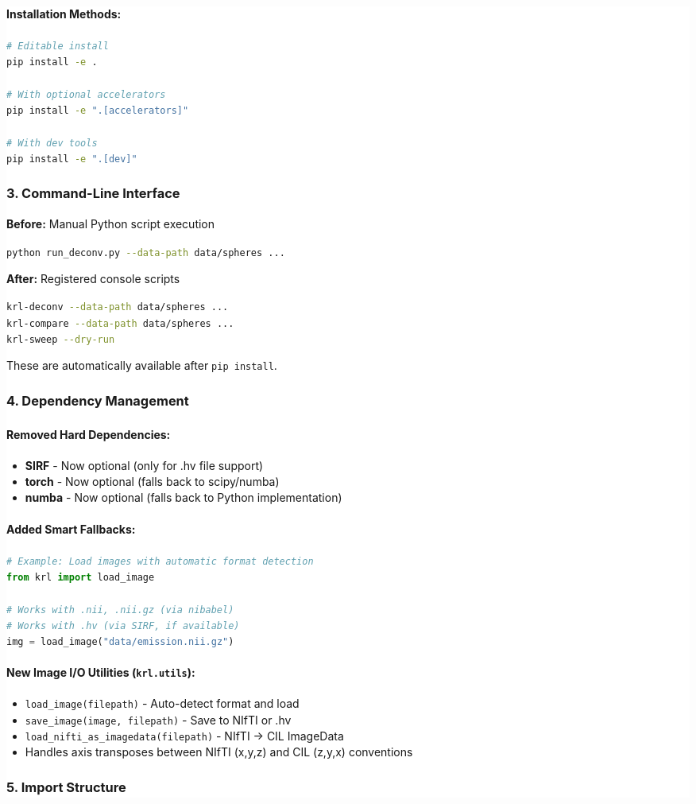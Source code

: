 #### Installation Methods:

```bash
# Editable install
pip install -e .

# With optional accelerators
pip install -e ".[accelerators]"

# With dev tools
pip install -e ".[dev]"
```

### 3. Command-Line Interface

**Before:** Manual Python script execution
```bash
python run_deconv.py --data-path data/spheres ...
```

**After:** Registered console scripts
```bash
krl-deconv --data-path data/spheres ...
krl-compare --data-path data/spheres ...
krl-sweep --dry-run
```

These are automatically available after `pip install`.

### 4. Dependency Management

#### Removed Hard Dependencies:
- **SIRF** - Now optional (only for .hv file support)
- **torch** - Now optional (falls back to scipy/numba)
- **numba** - Now optional (falls back to Python implementation)

#### Added Smart Fallbacks:
```python
# Example: Load images with automatic format detection
from krl import load_image

# Works with .nii, .nii.gz (via nibabel)
# Works with .hv (via SIRF, if available)
img = load_image("data/emission.nii.gz")
```

#### New Image I/O Utilities (`krl.utils`):
- `load_image(filepath)` - Auto-detect format and load
- `save_image(image, filepath)` - Save to NIfTI or .hv
- `load_nifti_as_imagedata(filepath)` - NIfTI → CIL ImageData
- Handles axis transposes between NIfTI (x,y,z) and CIL (z,y,x) conventions

### 5. Import Structure
